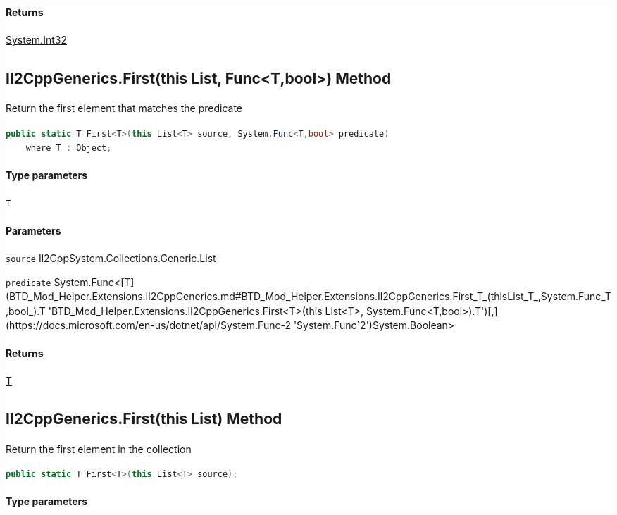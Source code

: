 #### Returns
[System.Int32](https://docs.microsoft.com/en-us/dotnet/api/System.Int32 'System.Int32')

<a name='BTD_Mod_Helper.Extensions.Il2CppGenerics.First_T_(thisList_T_,System.Func_T,bool_)'></a>

## Il2CppGenerics.First<T>(this List<T>, Func<T,bool>) Method

Return the first element that matches the predicate

```csharp
public static T First<T>(this List<T> source, System.Func<T,bool> predicate)
    where T : Object;
```
#### Type parameters

<a name='BTD_Mod_Helper.Extensions.Il2CppGenerics.First_T_(thisList_T_,System.Func_T,bool_).T'></a>

`T`
#### Parameters

<a name='BTD_Mod_Helper.Extensions.Il2CppGenerics.First_T_(thisList_T_,System.Func_T,bool_).source'></a>

`source` [Il2CppSystem.Collections.Generic.List](https://docs.microsoft.com/en-us/dotnet/api/Il2CppSystem.Collections.Generic.List 'Il2CppSystem.Collections.Generic.List')

<a name='BTD_Mod_Helper.Extensions.Il2CppGenerics.First_T_(thisList_T_,System.Func_T,bool_).predicate'></a>

`predicate` [System.Func&lt;](https://docs.microsoft.com/en-us/dotnet/api/System.Func-2 'System.Func`2')[T](BTD_Mod_Helper.Extensions.Il2CppGenerics.md#BTD_Mod_Helper.Extensions.Il2CppGenerics.First_T_(thisList_T_,System.Func_T,bool_).T 'BTD_Mod_Helper.Extensions.Il2CppGenerics.First<T>(this List<T>, System.Func<T,bool>).T')[,](https://docs.microsoft.com/en-us/dotnet/api/System.Func-2 'System.Func`2')[System.Boolean](https://docs.microsoft.com/en-us/dotnet/api/System.Boolean 'System.Boolean')[&gt;](https://docs.microsoft.com/en-us/dotnet/api/System.Func-2 'System.Func`2')

#### Returns
[T](BTD_Mod_Helper.Extensions.Il2CppGenerics.md#BTD_Mod_Helper.Extensions.Il2CppGenerics.First_T_(thisList_T_,System.Func_T,bool_).T 'BTD_Mod_Helper.Extensions.Il2CppGenerics.First<T>(this List<T>, System.Func<T,bool>).T')

<a name='BTD_Mod_Helper.Extensions.Il2CppGenerics.First_T_(thisList_T_)'></a>

## Il2CppGenerics.First<T>(this List<T>) Method

Return the first element in the collection

```csharp
public static T First<T>(this List<T> source);
```
#### Type parameters

<a name='BTD_Mod_Helper.Extensions.Il2CppGenerics.First_T_(thisList_T_).T'></a>
